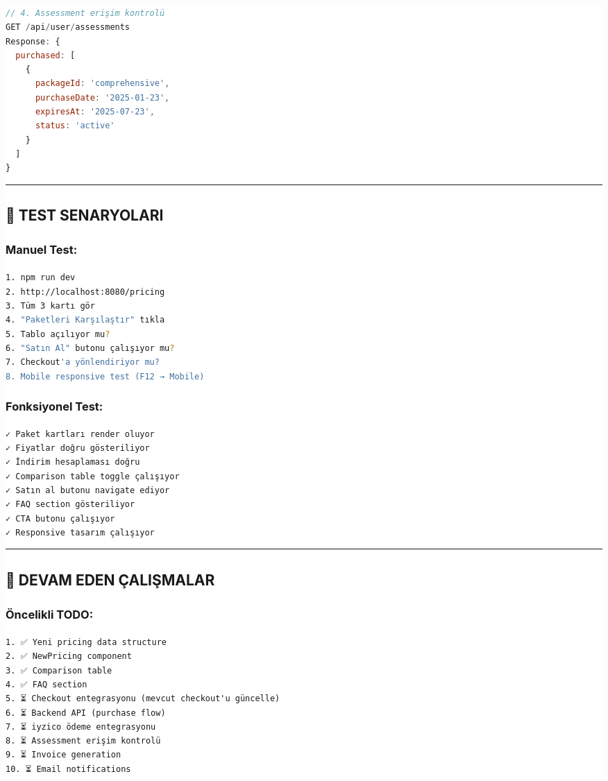 ```javascript
// 4. Assessment erişim kontrolü
GET /api/user/assessments
Response: {
  purchased: [
    {
      packageId: 'comprehensive',
      purchaseDate: '2025-01-23',
      expiresAt: '2025-07-23',
      status: 'active'
    }
  ]
}
```

---

## 🧪 TEST SENARYOLARI

### Manuel Test:

```bash
1. npm run dev
2. http://localhost:8080/pricing
3. Tüm 3 kartı gör
4. "Paketleri Karşılaştır" tıkla
5. Tablo açılıyor mu?
6. "Satın Al" butonu çalışıyor mu?
7. Checkout'a yönlendiriyor mu?
8. Mobile responsive test (F12 → Mobile)
```

### Fonksiyonel Test:

```
✓ Paket kartları render oluyor
✓ Fiyatlar doğru gösteriliyor
✓ İndirim hesaplaması doğru
✓ Comparison table toggle çalışıyor
✓ Satın al butonu navigate ediyor
✓ FAQ section gösteriliyor
✓ CTA butonu çalışıyor
✓ Responsive tasarım çalışıyor
```

---

## 🚀 DEVAM EDEN ÇALIŞMALAR

### Öncelikli TODO:

```
1. ✅ Yeni pricing data structure
2. ✅ NewPricing component
3. ✅ Comparison table
4. ✅ FAQ section
5. ⏳ Checkout entegrasyonu (mevcut checkout'u güncelle)
6. ⏳ Backend API (purchase flow)
7. ⏳ iyzico ödeme entegrasyonu
8. ⏳ Assessment erişim kontrolü
9. ⏳ Invoice generation
10. ⏳ Email notifications
```
